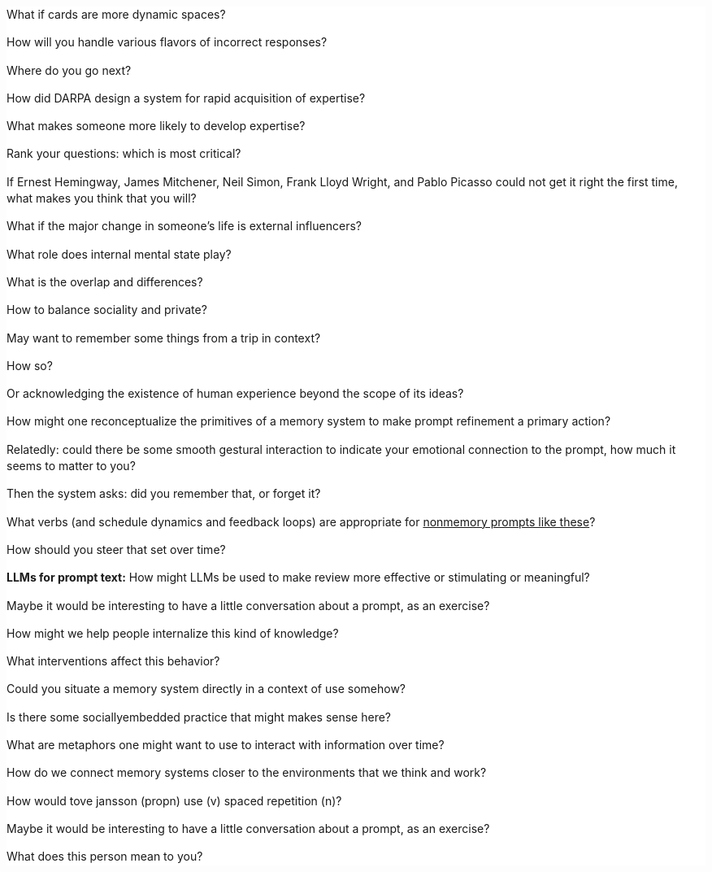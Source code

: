 What if cards are more dynamic spaces?

How will you handle various flavors of incorrect responses?

Where do you go next?

How did DARPA design a system for rapid acquisition of expertise?

What makes someone more likely to develop expertise?

Rank your questions: which is most critical?

If Ernest Hemingway, James Mitchener, Neil Simon, Frank Lloyd Wright, and Pablo Picasso could not get it right the first time, what makes you think that you will?

What if the major change in someone’s life is external influencers?

What role does internal mental state play?

What is the overlap and differences?

How to balance sociality and private?

May want to remember some things from a trip in context?

How so?

Or acknowledging the existence of human experience beyond the scope of its ideas?

How might one reconceptualize the primitives of a memory system to make prompt refinement a primary action?

Relatedly: could there be some smooth gestural interaction to indicate your emotional connection to the prompt, how much it seems to matter to you?

Then the system asks: did you remember that, or forget it?

What verbs (and schedule dynamics and feedback loops) are appropriate for [nonmemory prompts like these](https://notes.andymatuschak.org/Unusual_applications_of_spaced_repetition_memory_systems)?

How should you steer that set over time?

**LLMs for prompt text:** How might LLMs be used to make review more effective or stimulating or meaningful?

Maybe it would be interesting to have a little conversation about a prompt, as an exercise?

How might we help people internalize this kind of knowledge?

What interventions affect this behavior?

Could you situate a memory system directly in a context of use somehow?

Is there some sociallyembedded practice that might makes sense here?

What are metaphors one might want to use to interact with information over time?

How do we connect memory systems closer to the environments that we think and work?

How would tove jansson (propn) use (v) spaced repetition (n)?

Maybe it would be interesting to have a little conversation about a prompt, as an exercise?

What does this person mean to you?
